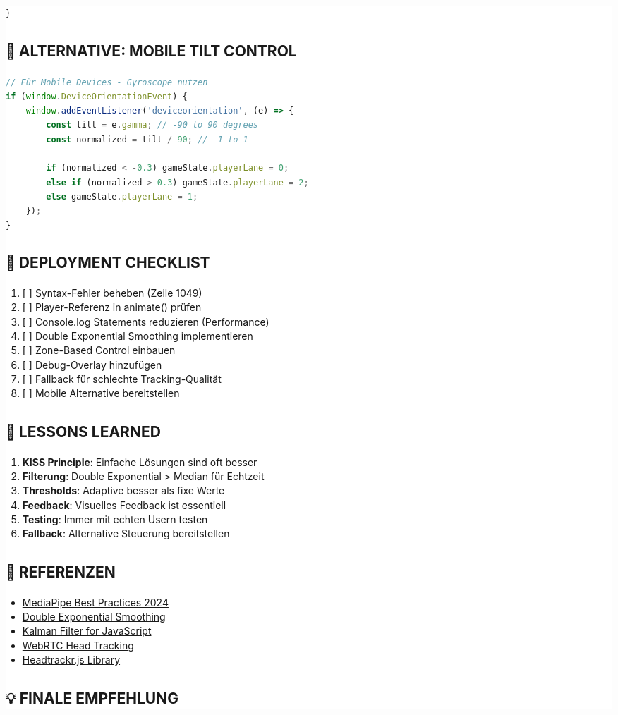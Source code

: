 ```javascript
}
```

## 📱 ALTERNATIVE: MOBILE TILT CONTROL
```javascript
// Für Mobile Devices - Gyroscope nutzen
if (window.DeviceOrientationEvent) {
    window.addEventListener('deviceorientation', (e) => {
        const tilt = e.gamma; // -90 to 90 degrees
        const normalized = tilt / 90; // -1 to 1
        
        if (normalized < -0.3) gameState.playerLane = 0;
        else if (normalized > 0.3) gameState.playerLane = 2;
        else gameState.playerLane = 1;
    });
}
```

## 🚀 DEPLOYMENT CHECKLIST

1. [ ] Syntax-Fehler beheben (Zeile 1049)
2. [ ] Player-Referenz in animate() prüfen
3. [ ] Console.log Statements reduzieren (Performance)
4. [ ] Double Exponential Smoothing implementieren
5. [ ] Zone-Based Control einbauen
6. [ ] Debug-Overlay hinzufügen
7. [ ] Fallback für schlechte Tracking-Qualität
8. [ ] Mobile Alternative bereitstellen

## 📖 LESSONS LEARNED

1. **KISS Principle**: Einfache Lösungen sind oft besser
2. **Filterung**: Double Exponential > Median für Echtzeit
3. **Thresholds**: Adaptive besser als fixe Werte
4. **Feedback**: Visuelles Feedback ist essentiell
5. **Testing**: Immer mit echten Usern testen
6. **Fallback**: Alternative Steuerung bereitstellen

## 🔗 REFERENZEN

- [MediaPipe Best Practices 2024](https://developers.google.com/mediapipe/solutions/vision/pose_landmarker)
- [Double Exponential Smoothing](https://en.wikipedia.org/wiki/Exponential_smoothing)
- [Kalman Filter for JavaScript](https://github.com/wouterbulten/kalmanjs)
- [WebRTC Head Tracking](https://dev.opera.com/articles/head-tracking-with-webrtc/)
- [Headtrackr.js Library](https://github.com/auduno/headtrackr)

## 💡 FINALE EMPFEHLUNG
